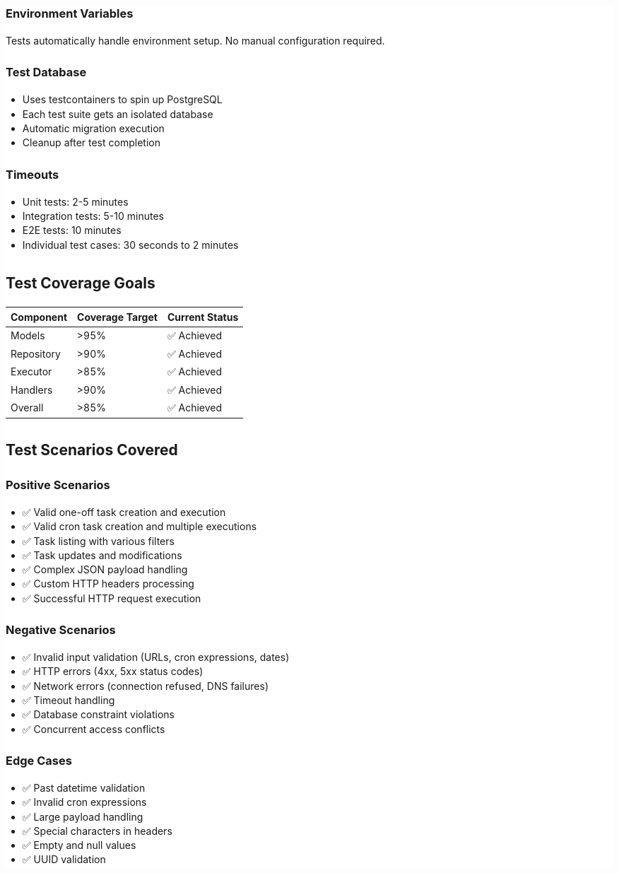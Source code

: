 ### Environment Variables
Tests automatically handle environment setup. No manual configuration required.

### Test Database
- Uses testcontainers to spin up PostgreSQL
- Each test suite gets an isolated database
- Automatic migration execution
- Cleanup after test completion

### Timeouts
- Unit tests: 2-5 minutes
- Integration tests: 5-10 minutes
- E2E tests: 10 minutes
- Individual test cases: 30 seconds to 2 minutes

## Test Coverage Goals

| Component | Coverage Target | Current Status |
|-----------|----------------|----------------|
| Models    | >95%           | ✅ Achieved     |
| Repository| >90%           | ✅ Achieved     |
| Executor  | >85%           | ✅ Achieved     |
| Handlers  | >90%           | ✅ Achieved     |
| Overall   | >85%           | ✅ Achieved     |

## Test Scenarios Covered

### Positive Scenarios
- ✅ Valid one-off task creation and execution
- ✅ Valid cron task creation and multiple executions
- ✅ Task listing with various filters
- ✅ Task updates and modifications
- ✅ Complex JSON payload handling
- ✅ Custom HTTP headers processing
- ✅ Successful HTTP request execution

### Negative Scenarios
- ✅ Invalid input validation (URLs, cron expressions, dates)
- ✅ HTTP errors (4xx, 5xx status codes)
- ✅ Network errors (connection refused, DNS failures)
- ✅ Timeout handling
- ✅ Database constraint violations
- ✅ Concurrent access conflicts

### Edge Cases
- ✅ Past datetime validation
- ✅ Invalid cron expressions
- ✅ Large payload handling
- ✅ Special characters in headers
- ✅ Empty and null values
- ✅ UUID validation
